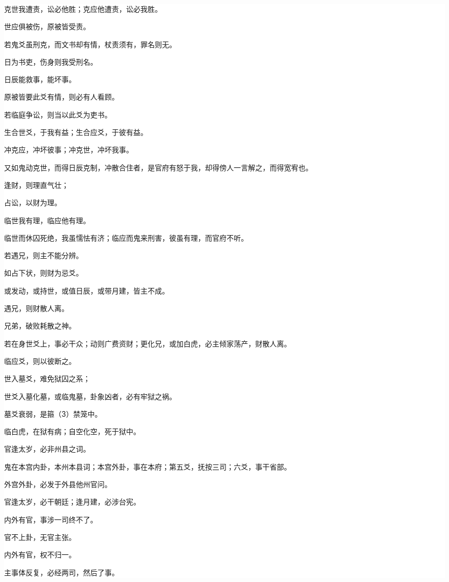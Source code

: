 克世我遭责，讼必他胜；克应他遭责，讼必我胜。

世应俱被伤，原被皆受责。

若鬼爻虽刑克，而文书却有情，杖责须有，罪名则无。

日为书吏，伤身则我受刑名。

日辰能救事，能坏事。

原被皆要此爻有情，则必有人看顾。

若临庭争讼，则当以此爻为吏书。

生合世爻，于我有益；生合应爻，于彼有益。

冲克应，冲坏彼事；冲克世，冲坏我事。

又如鬼动克世，而得日辰克制，冲散合住者，是官府有怒于我，却得傍人一言解之，而得宽宥也。

逢财，则理直气壮；

占讼，以财为理。

临世我有理，临应他有理。

临世而休囚死绝，我虽懦怯有济；临应而鬼来刑害，彼虽有理，而官府不听。

若遇兄，则主不能分辨。

如占下状，则财为忌爻。

或发动，或持世，或值日辰，或带月建，皆主不成。

遇兄，则财散人离。

兄弟，破败耗散之神。

若在身世爻上，事必干众；动则广费资财；更化兄，或加白虎，必主倾家荡产，财散人离。

临应爻，则以彼断之。

世入墓爻，难免狱囚之系；

世爻入墓化墓，或临鬼墓，卦象凶者，必有牢狱之祸。

墓爻衰弱，是箍（3）禁笼中。

临白虎，在狱有病；自空化空，死于狱中。

官逢太岁，必非州县之词。

鬼在本宫内卦，本州本县词；本宫外卦，事在本府；第五爻，抚按三司；六爻，事干省部。

外宫外卦，必发于外县他州官问。

官逢太岁，必干朝廷；逢月建，必涉台宪。

内外有官，事涉一司终不了。

官不上卦，无官主张。

内外有官，权不归一。

主事体反复，必经两司，然后了事。
